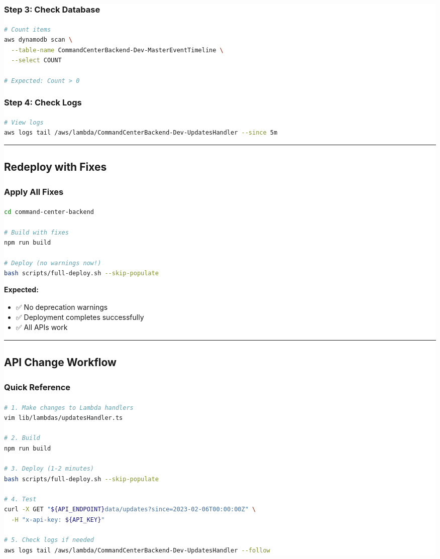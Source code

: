 ### Step 3: Check Database

```bash
# Count items
aws dynamodb scan \
  --table-name CommandCenterBackend-Dev-MasterEventTimeline \
  --select COUNT

# Expected: Count > 0
```

### Step 4: Check Logs

```bash
# View logs
aws logs tail /aws/lambda/CommandCenterBackend-Dev-UpdatesHandler --since 5m
```

---

## Redeploy with Fixes

### Apply All Fixes

```bash
cd command-center-backend

# Build with fixes
npm run build

# Deploy (no warnings now!)
bash scripts/full-deploy.sh --skip-populate
```

**Expected:**
- ✅ No deprecation warnings
- ✅ Deployment completes successfully
- ✅ All APIs work

---

## API Change Workflow

### Quick Reference

```bash
# 1. Make changes to Lambda handlers
vim lib/lambdas/updatesHandler.ts

# 2. Build
npm run build

# 3. Deploy (1-2 minutes)
bash scripts/full-deploy.sh --skip-populate

# 4. Test
curl -X GET "${API_ENDPOINT}data/updates?since=2023-02-06T00:00:00Z" \
  -H "x-api-key: ${API_KEY}"

# 5. Check logs if needed
aws logs tail /aws/lambda/CommandCenterBackend-Dev-UpdatesHandler --follow
```
